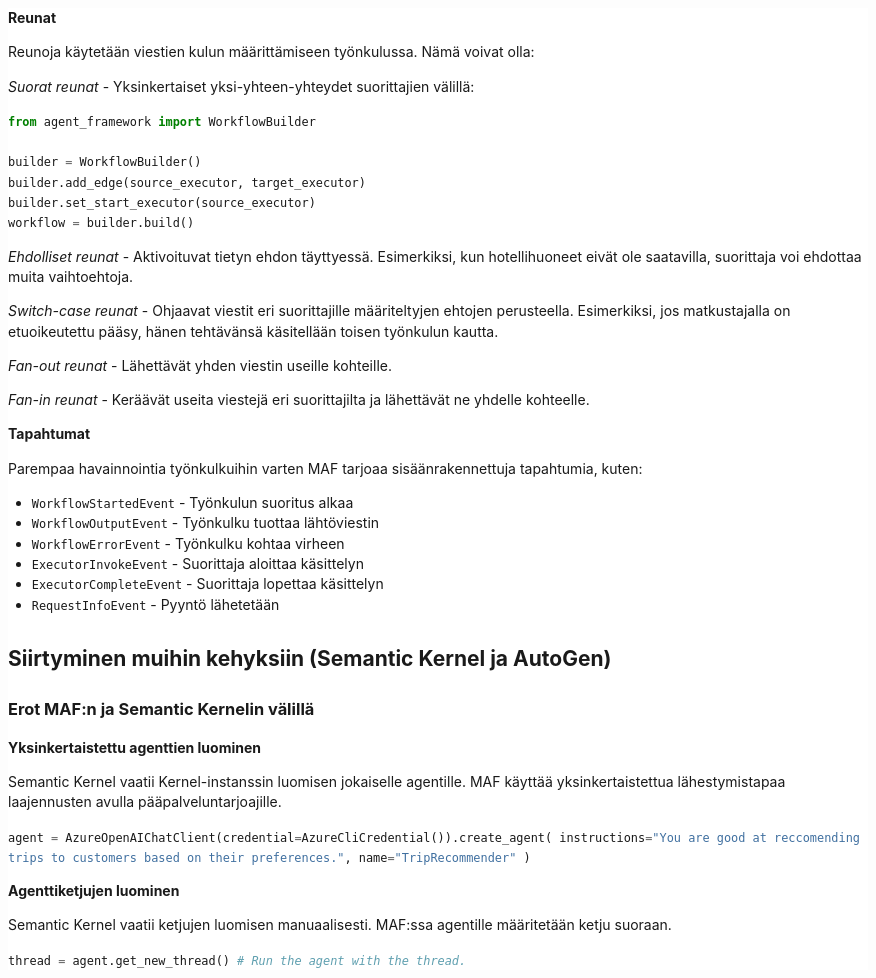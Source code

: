 **Reunat**

Reunoja käytetään viestien kulun määrittämiseen työnkulussa. Nämä voivat olla:

*Suorat reunat* - Yksinkertaiset yksi-yhteen-yhteydet suorittajien välillä:

```python
from agent_framework import WorkflowBuilder

builder = WorkflowBuilder()
builder.add_edge(source_executor, target_executor)
builder.set_start_executor(source_executor)
workflow = builder.build()
```

*Ehdolliset reunat* - Aktivoituvat tietyn ehdon täyttyessä. Esimerkiksi, kun hotellihuoneet eivät ole saatavilla, suorittaja voi ehdottaa muita vaihtoehtoja.

*Switch-case reunat* - Ohjaavat viestit eri suorittajille määriteltyjen ehtojen perusteella. Esimerkiksi, jos matkustajalla on etuoikeutettu pääsy, hänen tehtävänsä käsitellään toisen työnkulun kautta.

*Fan-out reunat* - Lähettävät yhden viestin useille kohteille.

*Fan-in reunat* - Keräävät useita viestejä eri suorittajilta ja lähettävät ne yhdelle kohteelle.

**Tapahtumat**

Parempaa havainnointia työnkulkuihin varten MAF tarjoaa sisäänrakennettuja tapahtumia, kuten:

- `WorkflowStartedEvent` - Työnkulun suoritus alkaa
- `WorkflowOutputEvent` - Työnkulku tuottaa lähtöviestin
- `WorkflowErrorEvent` - Työnkulku kohtaa virheen
- `ExecutorInvokeEvent` - Suorittaja aloittaa käsittelyn
- `ExecutorCompleteEvent` - Suorittaja lopettaa käsittelyn
- `RequestInfoEvent` - Pyyntö lähetetään

## Siirtyminen muihin kehyksiin (Semantic Kernel ja AutoGen)

### Erot MAF:n ja Semantic Kernelin välillä

**Yksinkertaistettu agenttien luominen**

Semantic Kernel vaatii Kernel-instanssin luomisen jokaiselle agentille. MAF käyttää yksinkertaistettua lähestymistapaa laajennusten avulla pääpalveluntarjoajille.

```python
agent = AzureOpenAIChatClient(credential=AzureCliCredential()).create_agent( instructions="You are good at reccomending trips to customers based on their preferences.", name="TripRecommender" )
```

**Agenttiketjujen luominen**

Semantic Kernel vaatii ketjujen luomisen manuaalisesti. MAF:ssa agentille määritetään ketju suoraan.

```python
thread = agent.get_new_thread() # Run the agent with the thread. 
```
